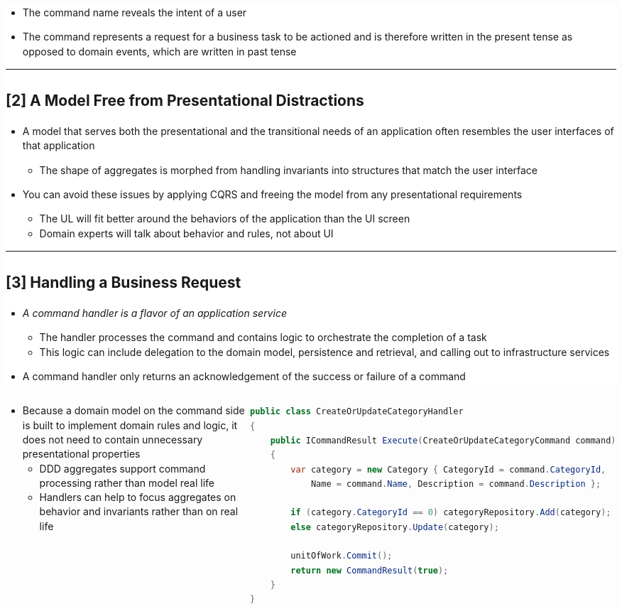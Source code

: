 * The command name reveals the intent of a user

* The command represents a request for a business task to be actioned and is therefore written in the present tense as opposed to domain events, which are written in past tense

</div>

---

## [2] A Model Free from Presentational Distractions

* A model that serves both the presentational and the transitional needs of an application often resembles the user interfaces of that application
    * The shape of aggregates is morphed from handling invariants into structures that match the user interface

* You can avoid these issues by applying CQRS and freeing the model from any presentational requirements
    * The UL will fit better around the behaviors of the application than the UI screen
    * Domain experts will talk about behavior and rules, not about UI
---

## [3] Handling a Business Request

* *A command handler is a flavor of an application service*
    * The handler processes the command and contains logic to orchestrate the completion of a task
    * This logic can include delegation to the domain model, persistence and retrieval, and calling out to infrastructure services

* A command handler only returns an acknowledgement of the success or failure of a command

<div class='left' style='float:left;width:40%'>

* Because a domain model on the command side is built to implement domain rules and logic, it does not need to contain unnecessary presentational properties
    * DDD aggregates support command processing rather than model real life
    * Handlers can help to focus aggregates on behavior and invariants rather than on real life

</div>

<div class='right' style='float:right;width:60%'>

```csharp
public class CreateOrUpdateCategoryHandler
{
    public ICommandResult Execute(CreateOrUpdateCategoryCommand command)
    {
        var category = new Category { CategoryId = command.CategoryId, 
            Name = command.Name, Description = command.Description };

        if (category.CategoryId == 0) categoryRepository.Add(category);
        else categoryRepository.Update(category);
        
        unitOfWork.Commit();
        return new CommandResult(true);
    }
}
```
